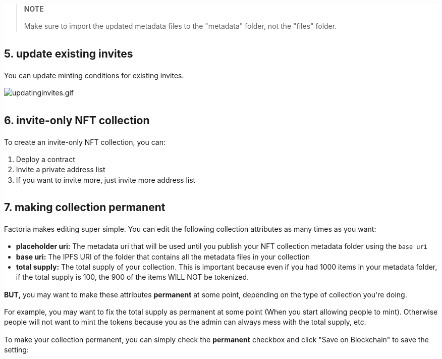 > **NOTE**
>
> Make sure to import the updated metadata files to the "metadata" folder, not the "files" folder.


## 5. update existing invites

You can update minting conditions for existing invites.

![updatinginvites.gif](updatinginvites.gif)

## 6. invite-only NFT collection

To create an invite-only NFT collection, you can:

1. Deploy a contract
2. Invite a private address list
3. If you want to invite more, just invite more address list

## 7. making collection permanent

Factoria makes editing super simple. You can edit the following collection attributes as many times as you want:

- **placeholder uri:** The metadata uri that will be used until you publish your NFT collection metadata folder using the `base uri`
- **base uri:** The IPFS URI of the folder that contains all the metadata files in your collection
- **total supply:** The total supply of your collection. This is important because even if you had 1000 items in your metadata folder, if the total supply is 100, the 900 of the items WILL NOT be tokenized.

**BUT,** you may want to make these attributes **permanent** at some point, depending on the type of collection you're doing.

For example, you may want to fix the total supply as permanent at some point (When you start allowing people to mint). Otherwise people will not want to mint the tokens because you as the admin can always mess with the total supply, etc.

To make your collection permanent, you can simply check the **permanent** checkbox and click "Save on Blockchain" to save the setting:
